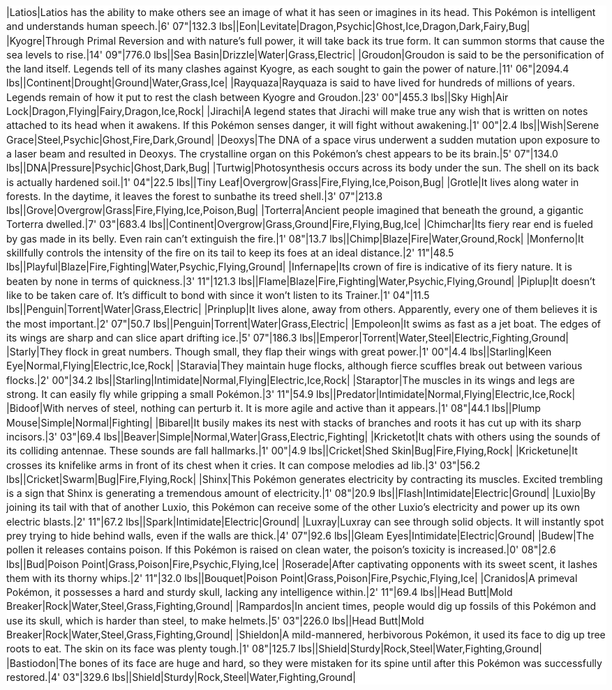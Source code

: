 |Latios|Latios has the ability to make others see an image of what it has seen or imagines in its head. This Pokémon is intelligent and understands human speech.|6' 07"|132.3 lbs||Eon|Levitate|Dragon,Psychic|Ghost,Ice,Dragon,Dark,Fairy,Bug|
|Kyogre|Through Primal Reversion and with nature’s full power, it will take back its true form. It can summon storms that cause the sea levels to rise.|14' 09"|776.0 lbs||Sea Basin|Drizzle|Water|Grass,Electric|
|Groudon|Groudon is said to be the personification of the land itself. Legends tell of its many clashes against Kyogre, as each sought to gain the power of nature.|11' 06"|2094.4 lbs||Continent|Drought|Ground|Water,Grass,Ice|
|Rayquaza|Rayquaza is said to have lived for hundreds of millions of years. Legends remain of how it put to rest the clash between Kyogre and Groudon.|23' 00"|455.3 lbs||Sky High|Air Lock|Dragon,Flying|Fairy,Dragon,Ice,Rock|
|Jirachi|A legend states that Jirachi will make true any wish that is written on notes attached to its head when it awakens. If this Pokémon senses danger, it will fight without awakening.|1' 00"|2.4 lbs||Wish|Serene Grace|Steel,Psychic|Ghost,Fire,Dark,Ground|
|Deoxys|The DNA of a space virus underwent a sudden mutation upon exposure to a laser beam and resulted in Deoxys. The crystalline organ on this Pokémon’s chest appears to be its brain.|5' 07"|134.0 lbs||DNA|Pressure|Psychic|Ghost,Dark,Bug|
|Turtwig|Photosynthesis occurs across its body under the sun. The shell on its back is actually hardened soil.|1' 04"|22.5 lbs||Tiny Leaf|Overgrow|Grass|Fire,Flying,Ice,Poison,Bug|
|Grotle|It lives along water in forests. In the daytime, it leaves the forest to sunbathe its treed shell.|3' 07"|213.8 lbs||Grove|Overgrow|Grass|Fire,Flying,Ice,Poison,Bug|
|Torterra|Ancient people imagined that beneath the ground, a gigantic Torterra dwelled.|7' 03"|683.4 lbs||Continent|Overgrow|Grass,Ground|Fire,Flying,Bug,Ice|
|Chimchar|Its fiery rear end is fueled by gas made in its belly. Even rain can’t extinguish the fire.|1' 08"|13.7 lbs||Chimp|Blaze|Fire|Water,Ground,Rock|
|Monferno|It skillfully controls the intensity of the fire on its tail to keep its foes at an ideal distance.|2' 11"|48.5 lbs||Playful|Blaze|Fire,Fighting|Water,Psychic,Flying,Ground|
|Infernape|Its crown of fire is indicative of its fiery nature. It is beaten by none in terms of quickness.|3' 11"|121.3 lbs||Flame|Blaze|Fire,Fighting|Water,Psychic,Flying,Ground|
|Piplup|It doesn’t like to be taken care of. It’s difficult to bond with since it won’t listen to its Trainer.|1' 04"|11.5 lbs||Penguin|Torrent|Water|Grass,Electric|
|Prinplup|It lives alone, away from others. Apparently, every one of them believes it is the most important.|2' 07"|50.7 lbs||Penguin|Torrent|Water|Grass,Electric|
|Empoleon|It swims as fast as a jet boat. The edges of its wings are sharp and can slice apart drifting ice.|5' 07"|186.3 lbs||Emperor|Torrent|Water,Steel|Electric,Fighting,Ground|
|Starly|They flock in great numbers. Though small, they flap their wings with great power.|1' 00"|4.4 lbs||Starling|Keen Eye|Normal,Flying|Electric,Ice,Rock|
|Staravia|They maintain huge flocks, although fierce scuffles break out between various flocks.|2' 00"|34.2 lbs||Starling|Intimidate|Normal,Flying|Electric,Ice,Rock|
|Staraptor|The muscles in its wings and legs are strong. It can easily fly while gripping a small Pokémon.|3' 11"|54.9 lbs||Predator|Intimidate|Normal,Flying|Electric,Ice,Rock|
|Bidoof|With nerves of steel, nothing can perturb it. It is more agile and active than it appears.|1' 08"|44.1 lbs||Plump Mouse|Simple|Normal|Fighting|
|Bibarel|It busily makes its nest with stacks of branches and roots it has cut up with its sharp incisors.|3' 03"|69.4 lbs||Beaver|Simple|Normal,Water|Grass,Electric,Fighting|
|Kricketot|It chats with others using the sounds of its colliding antennae. These sounds are fall hallmarks.|1' 00"|4.9 lbs||Cricket|Shed Skin|Bug|Fire,Flying,Rock|
|Kricketune|It crosses its knifelike arms in front of its chest when it cries. It can compose melodies ad lib.|3' 03"|56.2 lbs||Cricket|Swarm|Bug|Fire,Flying,Rock|
|Shinx|This Pokémon generates electricity by contracting its muscles. Excited trembling is a sign that Shinx is generating a tremendous amount of electricity.|1' 08"|20.9 lbs||Flash|Intimidate|Electric|Ground|
|Luxio|By joining its tail with that of another Luxio, this Pokémon can receive some of the other Luxio’s electricity and power up its own electric blasts.|2' 11"|67.2 lbs||Spark|Intimidate|Electric|Ground|
|Luxray|Luxray can see through solid objects. It will instantly spot prey trying to hide behind walls, even if the walls are thick.|4' 07"|92.6 lbs||Gleam Eyes|Intimidate|Electric|Ground|
|Budew|The pollen it releases contains poison. If this Pokémon is raised on clean water, the poison’s toxicity is increased.|0' 08"|2.6 lbs||Bud|Poison Point|Grass,Poison|Fire,Psychic,Flying,Ice|
|Roserade|After captivating opponents with its sweet scent, it lashes them with its thorny whips.|2' 11"|32.0 lbs||Bouquet|Poison Point|Grass,Poison|Fire,Psychic,Flying,Ice|
|Cranidos|A primeval Pokémon, it possesses a hard and sturdy skull, lacking any intelligence within.|2' 11"|69.4 lbs||Head Butt|Mold Breaker|Rock|Water,Steel,Grass,Fighting,Ground|
|Rampardos|In ancient times, people would dig up fossils of this Pokémon and use its skull, which is harder than steel, to make helmets.|5' 03"|226.0 lbs||Head Butt|Mold Breaker|Rock|Water,Steel,Grass,Fighting,Ground|
|Shieldon|A mild-mannered, herbivorous Pokémon, it used its face to dig up tree roots to eat. The skin on its face was plenty tough.|1' 08"|125.7 lbs||Shield|Sturdy|Rock,Steel|Water,Fighting,Ground|
|Bastiodon|The bones of its face are huge and hard, so they were mistaken for its spine until after this Pokémon was successfully restored.|4' 03"|329.6 lbs||Shield|Sturdy|Rock,Steel|Water,Fighting,Ground|